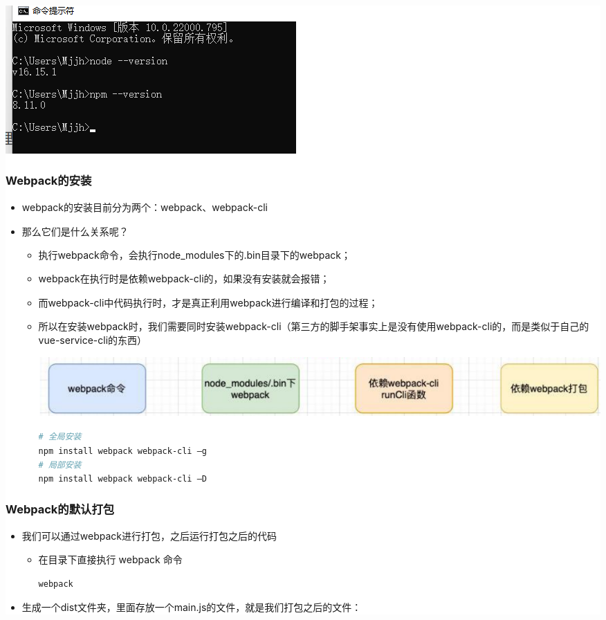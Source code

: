   ![image-20220721132403127](img/image-20220721132403127.png)

### Webpack的安装

- webpack的安装目前分为两个：webpack、webpack-cli

- 那么它们是什么关系呢？

  - 执行webpack命令，会执行node_modules下的.bin目录下的webpack；

  - webpack在执行时是依赖webpack-cli的，如果没有安装就会报错；

  - 而webpack-cli中代码执行时，才是真正利用webpack进行编译和打包的过程；

  - 所以在安装webpack时，我们需要同时安装webpack-cli（第三方的脚手架事实上是没有使用webpack-cli的，而是类似于自己的vue-service-cli的东西）

    ![image-20220721132616558](img/image-20220721132616558.png)

    ```sh
    # 全局安装
    npm install webpack webpack-cli –g 
    # 局部安装
    npm install webpack webpack-cli –D 
    ```

### Webpack的默认打包

- 我们可以通过webpack进行打包，之后运行打包之后的代码

  - 在目录下直接执行 webpack 命令

    ```sh
    webpack
    ```

- 生成一个dist文件夹，里面存放一个main.js的文件，就是我们打包之后的文件：

